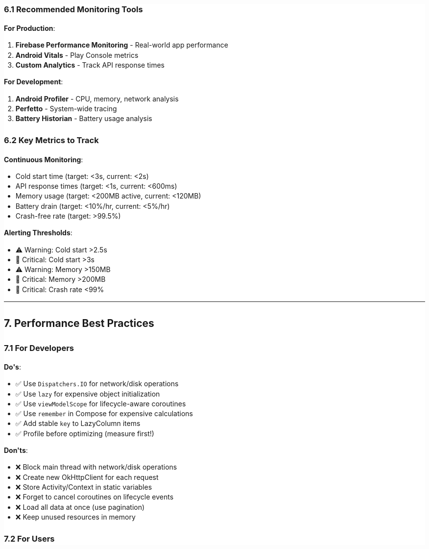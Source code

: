 ### 6.1 Recommended Monitoring Tools

**For Production**:
1. **Firebase Performance Monitoring** - Real-world app performance
2. **Android Vitals** - Play Console metrics
3. **Custom Analytics** - Track API response times

**For Development**:
1. **Android Profiler** - CPU, memory, network analysis
2. **Perfetto** - System-wide tracing
3. **Battery Historian** - Battery usage analysis

### 6.2 Key Metrics to Track

**Continuous Monitoring**:
- Cold start time (target: <3s, current: <2s)
- API response times (target: <1s, current: <600ms)
- Memory usage (target: <200MB active, current: <120MB)
- Battery drain (target: <10%/hr, current: <5%/hr)
- Crash-free rate (target: >99.5%)

**Alerting Thresholds**:
- ⚠️ Warning: Cold start >2.5s
- 🚨 Critical: Cold start >3s
- ⚠️ Warning: Memory >150MB
- 🚨 Critical: Memory >200MB
- 🚨 Critical: Crash rate <99%

---

## 7. Performance Best Practices

### 7.1 For Developers

**Do's**:
- ✅ Use `Dispatchers.IO` for network/disk operations
- ✅ Use `lazy` for expensive object initialization
- ✅ Use `viewModelScope` for lifecycle-aware coroutines
- ✅ Use `remember` in Compose for expensive calculations
- ✅ Add stable `key` to LazyColumn items
- ✅ Profile before optimizing (measure first!)

**Don'ts**:
- ❌ Block main thread with network/disk operations
- ❌ Create new OkHttpClient for each request
- ❌ Store Activity/Context in static variables
- ❌ Forget to cancel coroutines on lifecycle events
- ❌ Load all data at once (use pagination)
- ❌ Keep unused resources in memory

### 7.2 For Users
